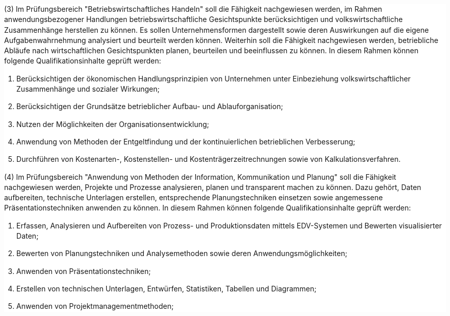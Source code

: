 


(3) Im Prüfungsbereich "Betriebswirtschaftliches Handeln" soll die
Fähigkeit nachgewiesen werden, im Rahmen anwendungsbezogener
Handlungen betriebswirtschaftliche Gesichtspunkte berücksichtigen und
volkswirtschaftliche Zusammenhänge herstellen zu können. Es sollen
Unternehmensformen dargestellt sowie deren Auswirkungen auf die eigene
Aufgabenwahrnehmung analysiert und beurteilt werden können. Weiterhin
soll die Fähigkeit nachgewiesen werden, betriebliche Abläufe nach
wirtschaftlichen Gesichtspunkten planen, beurteilen und beeinflussen
zu können. In diesem Rahmen können folgende Qualifikationsinhalte
geprüft werden:

1.  Berücksichtigen der ökonomischen Handlungsprinzipien von Unternehmen
    unter Einbeziehung volkswirtschaftlicher Zusammenhänge und sozialer
    Wirkungen;


2.  Berücksichtigen der Grundsätze betrieblicher Aufbau- und
    Ablauforganisation;


3.  Nutzen der Möglichkeiten der Organisationsentwicklung;


4.  Anwendung von Methoden der Entgeltfindung und der kontinuierlichen
    betrieblichen Verbesserung;


5.  Durchführen von Kostenarten-, Kostenstellen- und
    Kostenträgerzeitrechnungen sowie von Kalkulationsverfahren.




(4) Im Prüfungsbereich "Anwendung von Methoden der Information,
Kommunikation und Planung" soll die Fähigkeit nachgewiesen werden,
Projekte und Prozesse analysieren, planen und transparent machen zu
können. Dazu gehört, Daten aufbereiten, technische Unterlagen
erstellen, entsprechende Planungstechniken einsetzen sowie angemessene
Präsentationstechniken anwenden zu können. In diesem Rahmen können
folgende Qualifikationsinhalte geprüft werden:

1.  Erfassen, Analysieren und Aufbereiten von Prozess- und
    Produktionsdaten mittels EDV-Systemen und Bewerten visualisierter
    Daten;


2.  Bewerten von Planungstechniken und Analysemethoden sowie deren
    Anwendungsmöglichkeiten;


3.  Anwenden von Präsentationstechniken;


4.  Erstellen von technischen Unterlagen, Entwürfen, Statistiken, Tabellen
    und Diagrammen;


5.  Anwenden von Projektmanagementmethoden;

